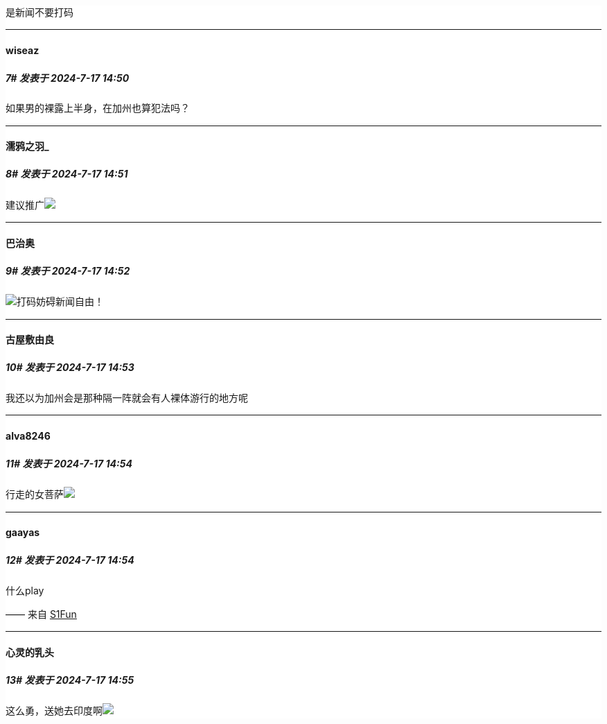是新闻不要打码

*****

####  wiseaz  
##### 7#       发表于 2024-7-17 14:50

如果男的裸露上半身，在加州也算犯法吗？

*****

####  濡鸦之羽_  
##### 8#       发表于 2024-7-17 14:51

建议推广<img src="https://static.saraba1st.com/image/smiley/face2017/183.png" referrerpolicy="no-referrer">

*****

####  巴治奥  
##### 9#       发表于 2024-7-17 14:52

<img src="https://static.saraba1st.com/image/smiley/face2017/085.png" referrerpolicy="no-referrer">打码妨碍新闻自由！

*****

####  古屋敷由良  
##### 10#       发表于 2024-7-17 14:53

我还以为加州会是那种隔一阵就会有人裸体游行的地方呢

*****

####  alva8246  
##### 11#       发表于 2024-7-17 14:54

行走的女菩萨<img src="https://static.saraba1st.com/image/smiley/face2017/067.png" referrerpolicy="no-referrer">

*****

####  gaayas  
##### 12#       发表于 2024-7-17 14:54

什么play

—— 来自 [S1Fun](https://s1fun.koalcat.com)

*****

####  心灵的乳头  
##### 13#       发表于 2024-7-17 14:55

这么勇，送她去印度啊<img src="https://static.saraba1st.com/image/smiley/face2017/049.png" referrerpolicy="no-referrer">
